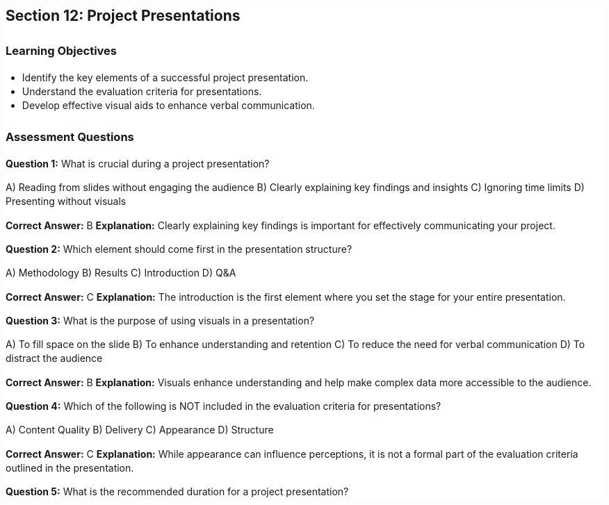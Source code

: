 
## Section 12: Project Presentations

### Learning Objectives
- Identify the key elements of a successful project presentation.
- Understand the evaluation criteria for presentations.
- Develop effective visual aids to enhance verbal communication.

### Assessment Questions

**Question 1:** What is crucial during a project presentation?

  A) Reading from slides without engaging the audience
  B) Clearly explaining key findings and insights
  C) Ignoring time limits
  D) Presenting without visuals

**Correct Answer:** B
**Explanation:** Clearly explaining key findings is important for effectively communicating your project.

**Question 2:** Which element should come first in the presentation structure?

  A) Methodology
  B) Results
  C) Introduction
  D) Q&A

**Correct Answer:** C
**Explanation:** The introduction is the first element where you set the stage for your entire presentation.

**Question 3:** What is the purpose of using visuals in a presentation?

  A) To fill space on the slide
  B) To enhance understanding and retention
  C) To reduce the need for verbal communication
  D) To distract the audience

**Correct Answer:** B
**Explanation:** Visuals enhance understanding and help make complex data more accessible to the audience.

**Question 4:** Which of the following is NOT included in the evaluation criteria for presentations?

  A) Content Quality
  B) Delivery
  C) Appearance
  D) Structure

**Correct Answer:** C
**Explanation:** While appearance can influence perceptions, it is not a formal part of the evaluation criteria outlined in the presentation.

**Question 5:** What is the recommended duration for a project presentation?
